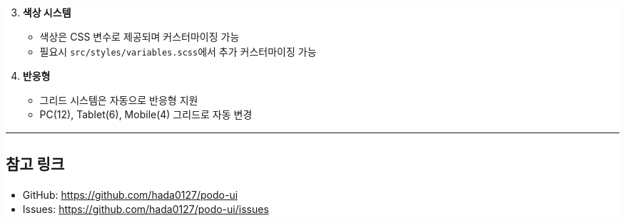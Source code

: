 3. **색상 시스템**
   - 색상은 CSS 변수로 제공되며 커스터마이징 가능
   - 필요시 `src/styles/variables.scss`에서 추가 커스터마이징 가능

4. **반응형**
   - 그리드 시스템은 자동으로 반응형 지원
   - PC(12), Tablet(6), Mobile(4) 그리드로 자동 변경

---

## 참고 링크

- GitHub: https://github.com/hada0127/podo-ui
- Issues: https://github.com/hada0127/podo-ui/issues
